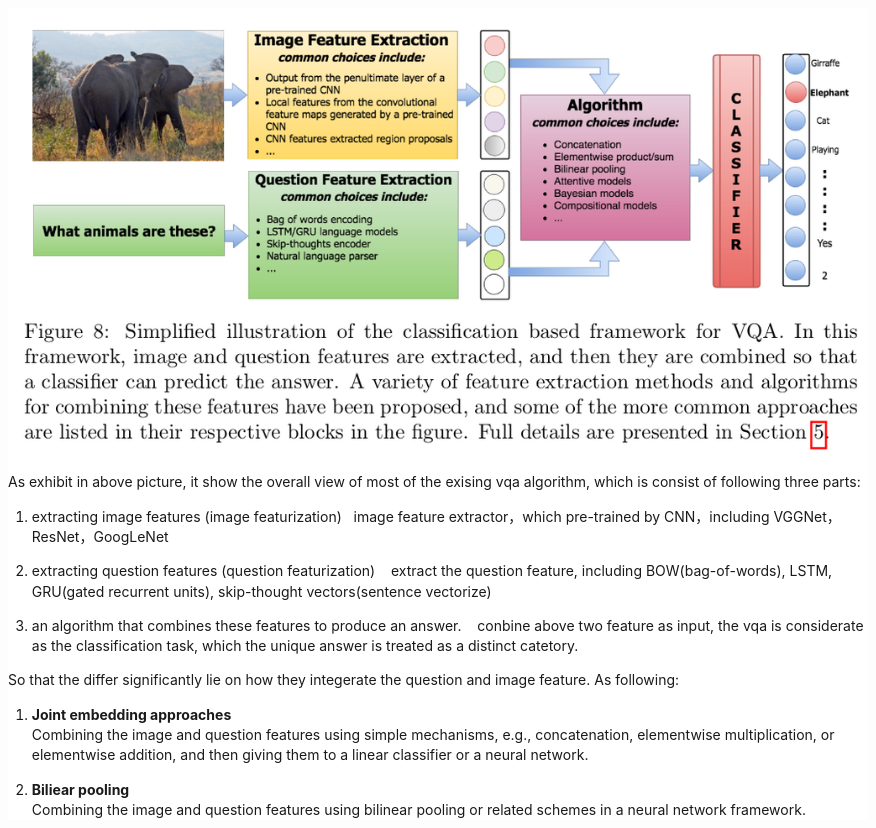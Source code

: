 <div class="imgcap">
<img src="/assets/vqa/algorithm.png">
</div>

As exhibit in above picture, it show the overall view of most of the exising vqa algorithm, which is consist of following three parts:  
1) extracting image features (image featurization)   
	image feature extractor，which pre-trained by CNN，including VGGNet，ResNet，GoogLeNet

2) extracting question features (question featurization)    
	extract the question feature, including BOW(bag-of-words), LSTM, GRU(gated recurrent units), skip-thought vectors(sentence vectorize)

3) an algorithm that combines these features to produce an answer.    
	conbine above two feature as input, the vqa is considerate as the classification task, which the unique answer is treated as a distinct catetory.

So that the differ significantly lie on how they integerate the question and image feature. As following:

1. **Joint embedding approaches**  
Combining the image and question features using simple mechanisms, e.g., concatenation, elementwise multiplication, or elementwise addition, and then giving them to a linear classifier or a neural network.

2. **Biliear pooling**  
Combining the image and question features using bilinear pooling or related schemes in a neural network framework. 


<div class="imgcap">